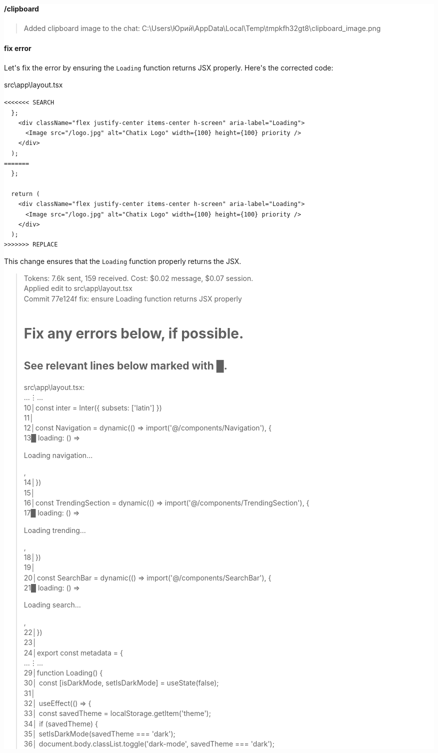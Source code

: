 #### /clipboard  
> Added clipboard image to the chat: C:\Users\Юрий\AppData\Local\Temp\tmpkfh32gt8\clipboard_image.png  

#### fix error  

Let's fix the error by ensuring the `Loading` function returns JSX properly. Here's the corrected code:

src\app\layout.tsx
```tsx
<<<<<<< SEARCH
  };
    <div className="flex justify-center items-center h-screen" aria-label="Loading">
      <Image src="/logo.jpg" alt="Chatix Logo" width={100} height={100} priority />
    </div>
  );
=======
  };

  return (
    <div className="flex justify-center items-center h-screen" aria-label="Loading">
      <Image src="/logo.jpg" alt="Chatix Logo" width={100} height={100} priority />
    </div>
  );
>>>>>>> REPLACE
```

This change ensures that the `Loading` function properly returns the JSX.

> Tokens: 7.6k sent, 159 received. Cost: $0.02 message, $0.07 session.  
> Applied edit to src\app\layout.tsx  
> Commit 77e124f fix: ensure Loading function returns JSX properly  
>  
> # Fix any errors below, if possible.  
>  
>  
> ## See relevant lines below marked with █.  
>  
> src\app\layout.tsx:  
> ...⋮...  
> 10│const inter = Inter({ subsets: ['latin'] })  
> 11│  
> 12│const Navigation = dynamic(() => import('@/components/Navigation'), {  
> 13█  loading: () => <p>Loading navigation...</p>,  
> 14│})  
> 15│  
> 16│const TrendingSection = dynamic(() => import('@/components/TrendingSection'), {  
> 17█  loading: () => <p>Loading trending...</p>,  
> 18│})  
> 19│  
> 20│const SearchBar = dynamic(() => import('@/components/SearchBar'), {  
> 21█  loading: () => <p>Loading search...</p>,  
> 22│})  
> 23│  
> 24│export const metadata = {  
> ...⋮...  
> 29│function Loading() {  
> 30│  const [isDarkMode, setIsDarkMode] = useState(false);  
> 31│  
> 32│  useEffect(() => {  
> 33│    const savedTheme = localStorage.getItem('theme');  
> 34│    if (savedTheme) {  
> 35│      setIsDarkMode(savedTheme === 'dark');  
> 36│      document.body.classList.toggle('dark-mode', savedTheme === 'dark');  